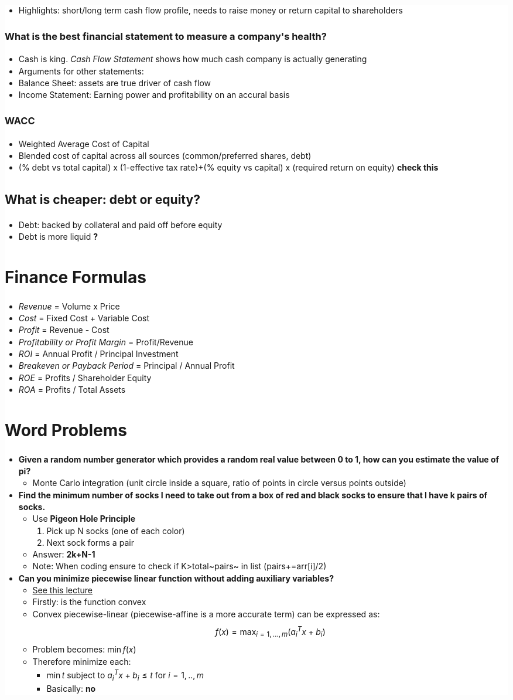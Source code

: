 -   Highlights: short/long term cash flow profile, needs to raise money
    or return capital to shareholders

### **What is the best financial statement to measure a company\'s health?**

-   Cash is king. *Cash Flow Statement* shows how much cash company is
    actually generating
-   Arguments for other statements:
-   Balance Sheet: assets are true driver of cash flow
-   Income Statement: Earning power and profitability on an accural
    basis

### WACC

-   Weighted Average Cost of Capital
-   Blended cost of capital across all sources (common/preferred shares,
    debt)
-   (% debt vs total capital) x (1-effective tax rate)+(% equity vs
    capital) x (required return on equity) **check this**

**What is cheaper: debt or equity?**
------------------------------------

-   Debt: backed by collateral and paid off before equity
-   Debt is more liquid **?**

Finance Formulas 
================

-   *Revenue* = Volume x Price
-   *Cost* = Fixed Cost + Variable Cost
-   *Profit* = Revenue - Cost
-   *Profitability or Profit Margin* = Profit/Revenue
-   *ROI* = Annual Profit / Principal Investment
-   *Breakeven or Payback Period* = Principal / Annual Profit
-   *ROE* = Profits / Shareholder Equity
-   *ROA* = Profits / Total Assets

Word Problems 
=============

-   **Given a random number generator which provides a random real value
    between 0 to 1, how can you estimate the value of pi?**
    -   Monte Carlo integration (unit circle inside a square, ratio of
        points in circle versus points outside)
-   **Find the minimum number of socks I need to take out from a box of
    red and black socks to ensure that I have k pairs of socks.**
    -   Use **Pigeon Hole Principle**
        1.  Pick up N socks (one of each color)
        2.  Next sock forms a pair
    -   Answer: **2k+N-1**
    -   Note: When coding ensure to check if K\>total~pairs~ in list
        (pairs+=arr\[i\]/2)
-   **Can you minimize piecewise linear function without adding
    auxiliary variables?**
    -   [See this
        lecture](https://www.seas.ucla.edu/~vandenbe/ee236a/lectures/pwl.pdf)
    -   Firstly: is the function convex
    -   Convex piecewise-linear (piecewise-affine is a more accurate
        term) can be expressed as:
        $$f(x)=\max _{i=1, \ldots, m}\left(a_{i}^{T} x+b_{i}\right)$$
    -   Problem becomes: $\min f(x)$
    -   Therefore minimize each:
        -   $\min t$ subject to $a_{i}^{T} x+b_{i} \le t$ for $i=1,..,m$
        -   Basically: **no**
